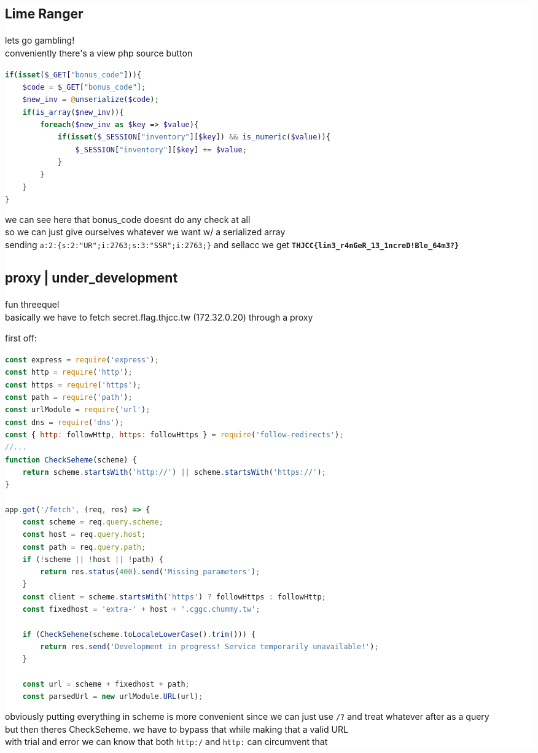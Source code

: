## Lime Ranger
lets go gambling!\
conveniently there's a view php source button
```php
if(isset($_GET["bonus_code"])){
    $code = $_GET["bonus_code"];
    $new_inv = @unserialize($code);
    if(is_array($new_inv)){
        foreach($new_inv as $key => $value){
            if(isset($_SESSION["inventory"][$key]) && is_numeric($value)){
                $_SESSION["inventory"][$key] += $value;
            }
        }
    }
}
```
we can see here that bonus_code doesnt do any check at all\
so we can just give ourselves whatever we want w/ a serialized array\
sending `a:2:{s:2:"UR";i:2763;s:3:"SSR";i:2763;}` and sellacc we get **`THJCC{lin3_r4nGeR_13_1ncreD!Ble_64m3?}`**

## proxy | under_development
fun threequel\
basically we have to fetch secret.flag.thjcc.tw (172.32.0.20) through a proxy

first off:
```js {hl_lines=[10,23,28]}
const express = require('express');
const http = require('http');
const https = require('https');
const path = require('path');
const urlModule = require('url');
const dns = require('dns');
const { http: followHttp, https: followHttps } = require('follow-redirects');
//...
function CheckSeheme(scheme) {
    return scheme.startsWith('http://') || scheme.startsWith('https://');
}

app.get('/fetch', (req, res) => {
    const scheme = req.query.scheme;
    const host = req.query.host;
    const path = req.query.path;
    if (!scheme || !host || !path) {
        return res.status(400).send('Missing parameters');
    }
    const client = scheme.startsWith('https') ? followHttps : followHttp;
    const fixedhost = 'extra-' + host + '.cggc.chummy.tw';

    if (CheckSeheme(scheme.toLocaleLowerCase().trim())) {
        return res.send('Development in progress! Service temporarily unavailable!');
    }

    const url = scheme + fixedhost + path;
    const parsedUrl = new urlModule.URL(url);
```
obviously putting everything in scheme is more convenient since we can just use `/?` and treat whatever after as a query\
but then theres CheckSeheme. we have to bypass that while making that a valid URL\
with trial and error we can know that both `http:/` and `http:` can circumvent that
